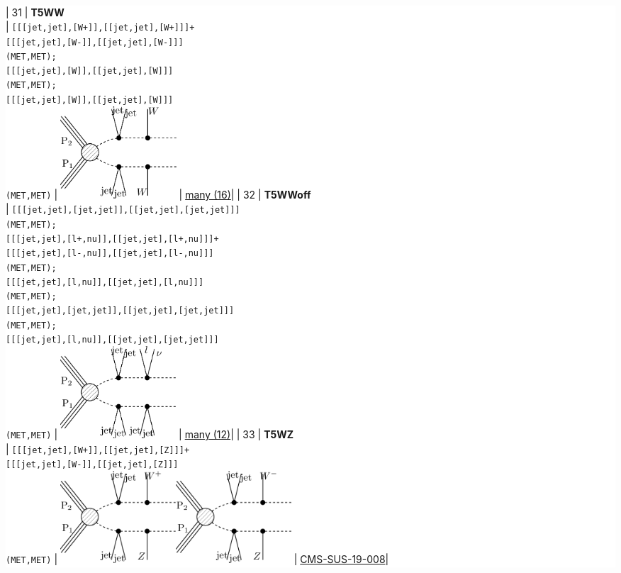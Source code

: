 | 31 | <a name="T5WW"></a>**T5WW**<br> | `[[[jet,jet],[W+]],[[jet,jet],[W+]]]+`<BR>`[[[jet,jet],[W-]],[[jet,jet],[W-]]]`<BR>`(MET,MET);`<BR>`[[[jet,jet],[W]],[[jet,jet],[W]]]`<BR>`(MET,MET);`<BR>`[[[jet,jet],[W]],[[jet,jet],[W]]]`<BR>`(MET,MET)` | <img alt="T5WW" src="../feyn/straight/T5WW.png" height="130"> | [many (16)](ListOfAnalyses222pre1WithSuperseded)|
| 32 | <a name="T5WWoff"></a>**T5WWoff**<br> | `[[[jet,jet],[jet,jet]],[[jet,jet],[jet,jet]]]`<BR>`(MET,MET);`<BR>`[[[jet,jet],[l+,nu]],[[jet,jet],[l+,nu]]]+`<BR>`[[[jet,jet],[l-,nu]],[[jet,jet],[l-,nu]]]`<BR>`(MET,MET);`<BR>`[[[jet,jet],[l,nu]],[[jet,jet],[l,nu]]]`<BR>`(MET,MET);`<BR>`[[[jet,jet],[jet,jet]],[[jet,jet],[jet,jet]]]`<BR>`(MET,MET);`<BR>`[[[jet,jet],[l,nu]],[[jet,jet],[jet,jet]]]`<BR>`(MET,MET)` | <img alt="T5WWoff" src="../feyn/straight/T5WWoff.png" height="130"> | [many (12)](ListOfAnalyses222pre1WithSuperseded)|
| 33 | <a name="T5WZ"></a>**T5WZ**<br> | `[[[jet,jet],[W+]],[[jet,jet],[Z]]]+`<BR>`[[[jet,jet],[W-]],[[jet,jet],[Z]]]`<BR>`(MET,MET)` | <img alt="T5WZ" src="../feyn/straight/T5WZ.png" height="130"> | [CMS-SUS-19-008](http://cms-results.web.cern.ch/cms-results/public-results/publications/SUS-19-008/index.html)|